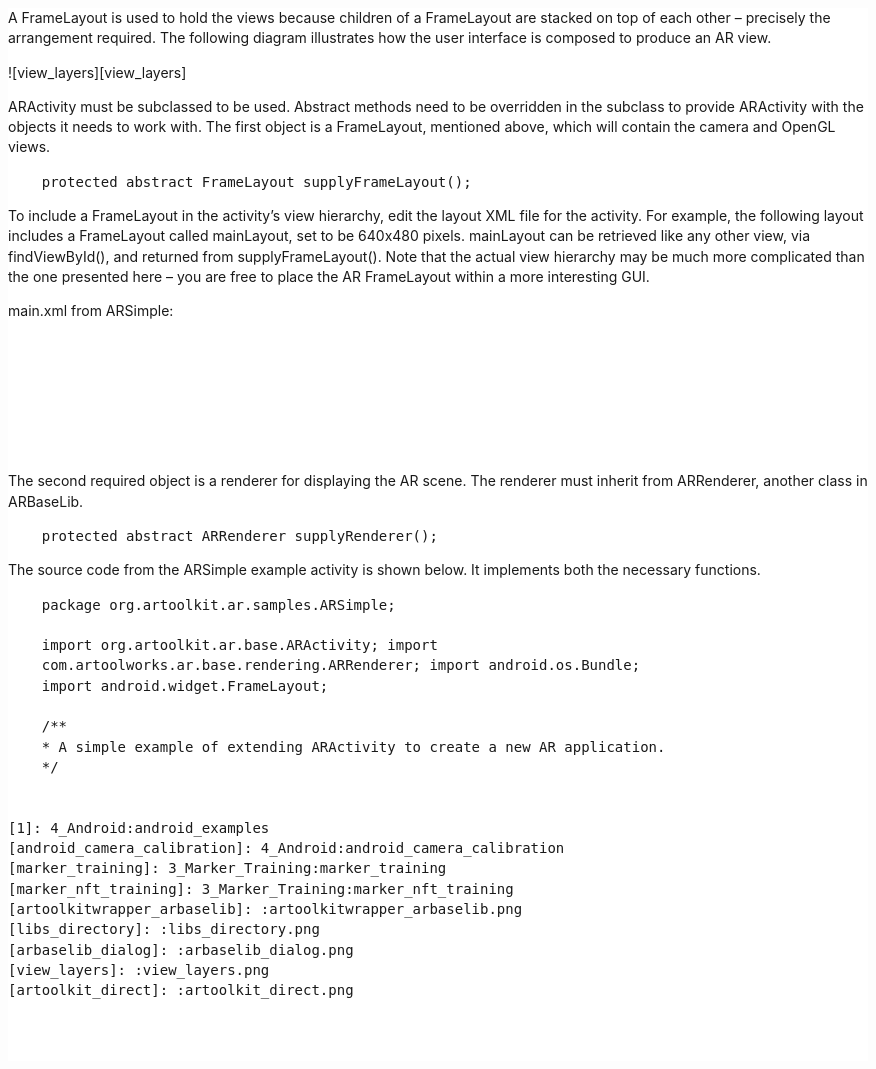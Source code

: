 A FrameLayout is used to hold the views because children of a FrameLayout are stacked on top of each other – precisely the arrangement required. The following diagram illustrates how the user interface is composed to produce an AR view.

![view_layers][view_layers]

ARActivity must be subclassed to be used. Abstract methods need to be overridden in the subclass to provide ARActivity with the objects it needs to work with. The first object is a FrameLayout, mentioned above, which will contain the camera and OpenGL views.
<pre>
    protected abstract FrameLayout supplyFrameLayout();
</pre>

To include a FrameLayout in the activity’s view hierarchy, edit the layout XML file for the activity. For example, the following layout includes a FrameLayout called mainLayout, set to be 640x480 pixels. mainLayout can be retrieved like any other view, via findViewById(), and returned from supplyFrameLayout(). Note that the actual view hierarchy may be much more complicated than the one presented here – you are free to place the AR FrameLayout within a more interesting GUI.

main.xml from ARSimple:
<pre>
    <?xml version="1.0" encoding="utf-8"?>
    <LinearLayout xmlns:android="http://schemas.android.com/apk/res/android"
        android:id="@+id/topLayout"
        android:orientation="horizontal"
        android:layout_width="fill_parent"
        android:layout_height="fill_parent">

        <FrameLayout
            android:id="@+id/mainLayout"
            android:orientation="vertical"
            android:layout_width="640px"
            android:layout_height="480px"/>

    </LinearLayout>
</pre>

The second required object is a renderer for displaying the AR scene. The renderer must inherit from ARRenderer, another class in ARBaseLib.
<pre>
    protected abstract ARRenderer supplyRenderer();
</pre>

The source code from the ARSimple example activity is shown below. It implements both the necessary functions.
<pre>
    package org.artoolkit.ar.samples.ARSimple;

    import org.artoolkit.ar.base.ARActivity; import
    com.artoolworks.ar.base.rendering.ARRenderer; import android.os.Bundle;
    import android.widget.FrameLayout;

    /**
    * A simple example of extending ARActivity to create a new AR application.
    */


[1]: 4_Android:android_examples
[android_camera_calibration]: 4_Android:android_camera_calibration
[marker_training]: 3_Marker_Training:marker_training
[marker_nft_training]: 3_Marker_Training:marker_nft_training
[artoolkitwrapper_arbaselib]: :artoolkitwrapper_arbaselib.png
[libs_directory]: :libs_directory.png
[arbaselib_dialog]: :arbaselib_dialog.png
[view_layers]: :view_layers.png
[artoolkit_direct]: :artoolkit_direct.png